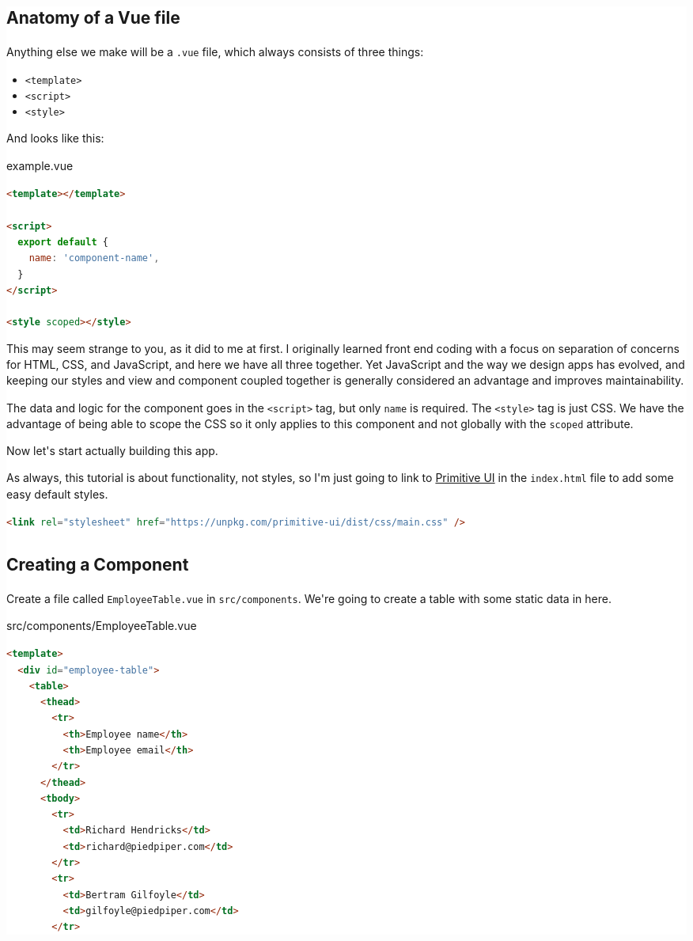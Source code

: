 ## Anatomy of a Vue file

Anything else we make will be a `.vue` file, which always consists of three things:

- `<template>`
- `<script>`
- `<style>`

And looks like this:

<div class="filename">example.vue</div>

```html
<template></template>

<script>
  export default {
    name: 'component-name',
  }
</script>

<style scoped></style>
```

This may seem strange to you, as it did to me at first. I originally learned front end coding with a focus on separation of concerns for HTML, CSS, and JavaScript, and here we have all three together. Yet JavaScript and the way we design apps has evolved, and keeping our styles and view and component coupled together is generally considered an advantage and improves maintainability.

The data and logic for the component goes in the `<script>` tag, but only `name` is required. The `<style>` tag is just CSS. We have the advantage of being able to scope the CSS so it only applies to this component and not globally with the `scoped` attribute.

Now let's start actually building this app.

As always, this tutorial is about functionality, not styles, so I'm just going to link to [Primitive UI](https://github.com/taniarascia/primitive) in the `index.html` file to add some easy default styles.

```html
<link rel="stylesheet" href="https://unpkg.com/primitive-ui/dist/css/main.css" />
```

## Creating a Component

Create a file called `EmployeeTable.vue` in `src/components`. We're going to create a table with some static data in here.

<div class="filename">src/components/EmployeeTable.vue</div>

```html
<template>
  <div id="employee-table">
    <table>
      <thead>
        <tr>
          <th>Employee name</th>
          <th>Employee email</th>
        </tr>
      </thead>
      <tbody>
        <tr>
          <td>Richard Hendricks</td>
          <td>richard@piedpiper.com</td>
        </tr>
        <tr>
          <td>Bertram Gilfoyle</td>
          <td>gilfoyle@piedpiper.com</td>
        </tr>
```